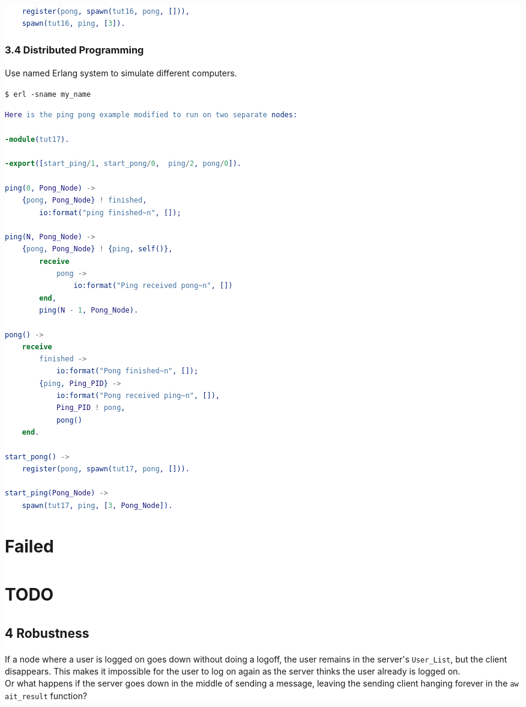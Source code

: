 ``` erlang
    register(pong, spawn(tut16, pong, [])),
    spawn(tut16, ping, [3]).
```

### 3.4 Distributed Programming
Use named Erlang system to simulate different computers.

    $ erl -sname my_name

``` erlang
Here is the ping pong example modified to run on two separate nodes:

-module(tut17).

-export([start_ping/1, start_pong/0,  ping/2, pong/0]).

ping(0, Pong_Node) ->
    {pong, Pong_Node} ! finished,
        io:format("ping finished~n", []);

ping(N, Pong_Node) ->
    {pong, Pong_Node} ! {ping, self()},
        receive
            pong ->
                io:format("Ping received pong~n", [])
        end,
        ping(N - 1, Pong_Node).

pong() ->
    receive
        finished ->
            io:format("Pong finished~n", []);
        {ping, Ping_PID} ->
            io:format("Pong received ping~n", []),
            Ping_PID ! pong,
            pong()
    end.

start_pong() ->
    register(pong, spawn(tut17, pong, [])).

start_ping(Pong_Node) ->
    spawn(tut17, ping, [3, Pong_Node]).
```

# Failed
# TODO

## 4 Robustness
If a node where a user is logged on goes down without doing a logoff, the user remains in the server's `User_List`, but the client disappears. This makes it impossible for the user to log on again as the server thinks the user already is logged on.  
Or what happens if the server goes down in the middle of sending a message, leaving the sending client hanging forever in the `await_result` function?  
